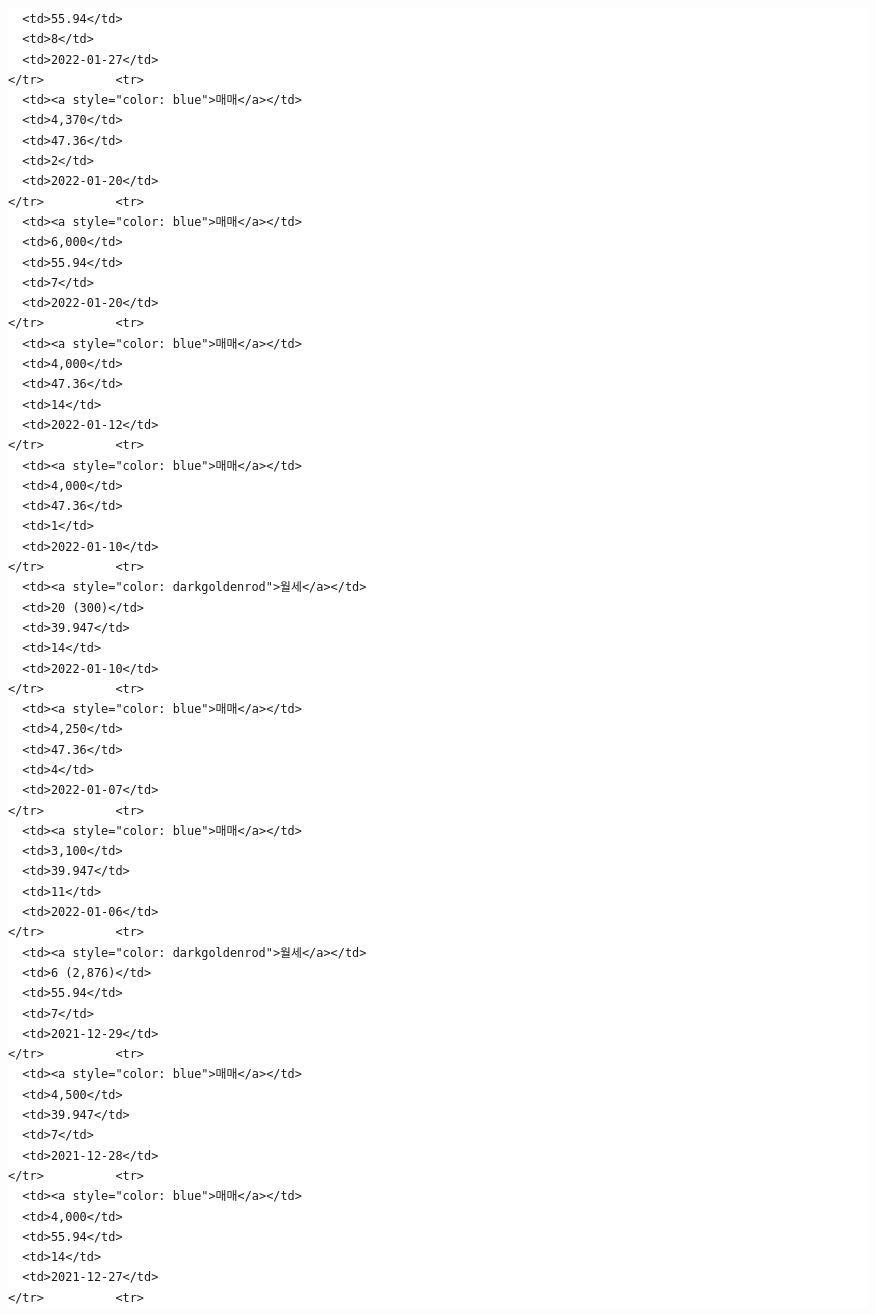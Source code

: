       <td>55.94</td>
      <td>8</td>
      <td>2022-01-27</td>
    </tr>          <tr>
      <td><a style="color: blue">매매</a></td>
      <td>4,370</td>
      <td>47.36</td>
      <td>2</td>
      <td>2022-01-20</td>
    </tr>          <tr>
      <td><a style="color: blue">매매</a></td>
      <td>6,000</td>
      <td>55.94</td>
      <td>7</td>
      <td>2022-01-20</td>
    </tr>          <tr>
      <td><a style="color: blue">매매</a></td>
      <td>4,000</td>
      <td>47.36</td>
      <td>14</td>
      <td>2022-01-12</td>
    </tr>          <tr>
      <td><a style="color: blue">매매</a></td>
      <td>4,000</td>
      <td>47.36</td>
      <td>1</td>
      <td>2022-01-10</td>
    </tr>          <tr>
      <td><a style="color: darkgoldenrod">월세</a></td>
      <td>20 (300)</td>
      <td>39.947</td>
      <td>14</td>
      <td>2022-01-10</td>
    </tr>          <tr>
      <td><a style="color: blue">매매</a></td>
      <td>4,250</td>
      <td>47.36</td>
      <td>4</td>
      <td>2022-01-07</td>
    </tr>          <tr>
      <td><a style="color: blue">매매</a></td>
      <td>3,100</td>
      <td>39.947</td>
      <td>11</td>
      <td>2022-01-06</td>
    </tr>          <tr>
      <td><a style="color: darkgoldenrod">월세</a></td>
      <td>6 (2,876)</td>
      <td>55.94</td>
      <td>7</td>
      <td>2021-12-29</td>
    </tr>          <tr>
      <td><a style="color: blue">매매</a></td>
      <td>4,500</td>
      <td>39.947</td>
      <td>7</td>
      <td>2021-12-28</td>
    </tr>          <tr>
      <td><a style="color: blue">매매</a></td>
      <td>4,000</td>
      <td>55.94</td>
      <td>14</td>
      <td>2021-12-27</td>
    </tr>          <tr>